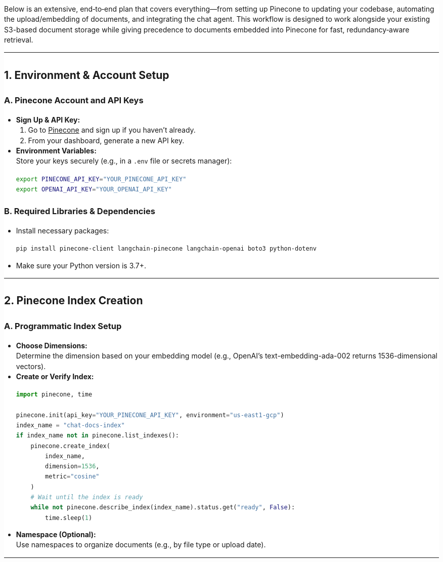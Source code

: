 Below is an extensive, end‐to‐end plan that covers everything—from setting up Pinecone to updating your codebase, automating the upload/embedding of documents, and integrating the chat agent. This workflow is designed to work alongside your existing S3-based document storage while giving precedence to documents embedded into Pinecone for fast, redundancy‐aware retrieval.

---

## 1. Environment & Account Setup

### A. Pinecone Account and API Keys
- **Sign Up & API Key:**  
  1. Go to [Pinecone](https://www.pinecone.io) and sign up if you haven’t already.
  2. From your dashboard, generate a new API key.
- **Environment Variables:**  
  Store your keys securely (e.g., in a `.env` file or secrets manager):
  ```bash
  export PINECONE_API_KEY="YOUR_PINECONE_API_KEY"
  export OPENAI_API_KEY="YOUR_OPENAI_API_KEY"
  ```

### B. Required Libraries & Dependencies
- Install necessary packages:
  ```bash
  pip install pinecone-client langchain-pinecone langchain-openai boto3 python-dotenv
  ```
- Make sure your Python version is 3.7+.

---

## 2. Pinecone Index Creation

### A. Programmatic Index Setup
- **Choose Dimensions:**  
  Determine the dimension based on your embedding model (e.g., OpenAI’s text-embedding-ada-002 returns 1536-dimensional vectors).
- **Create or Verify Index:**
  ```python
  import pinecone, time
  
  pinecone.init(api_key="YOUR_PINECONE_API_KEY", environment="us-east1-gcp")
  index_name = "chat-docs-index"
  if index_name not in pinecone.list_indexes():
      pinecone.create_index(
          index_name,
          dimension=1536,
          metric="cosine"
      )
      # Wait until the index is ready
      while not pinecone.describe_index(index_name).status.get("ready", False):
          time.sleep(1)
  ```
- **Namespace (Optional):**  
  Use namespaces to organize documents (e.g., by file type or upload date).

---